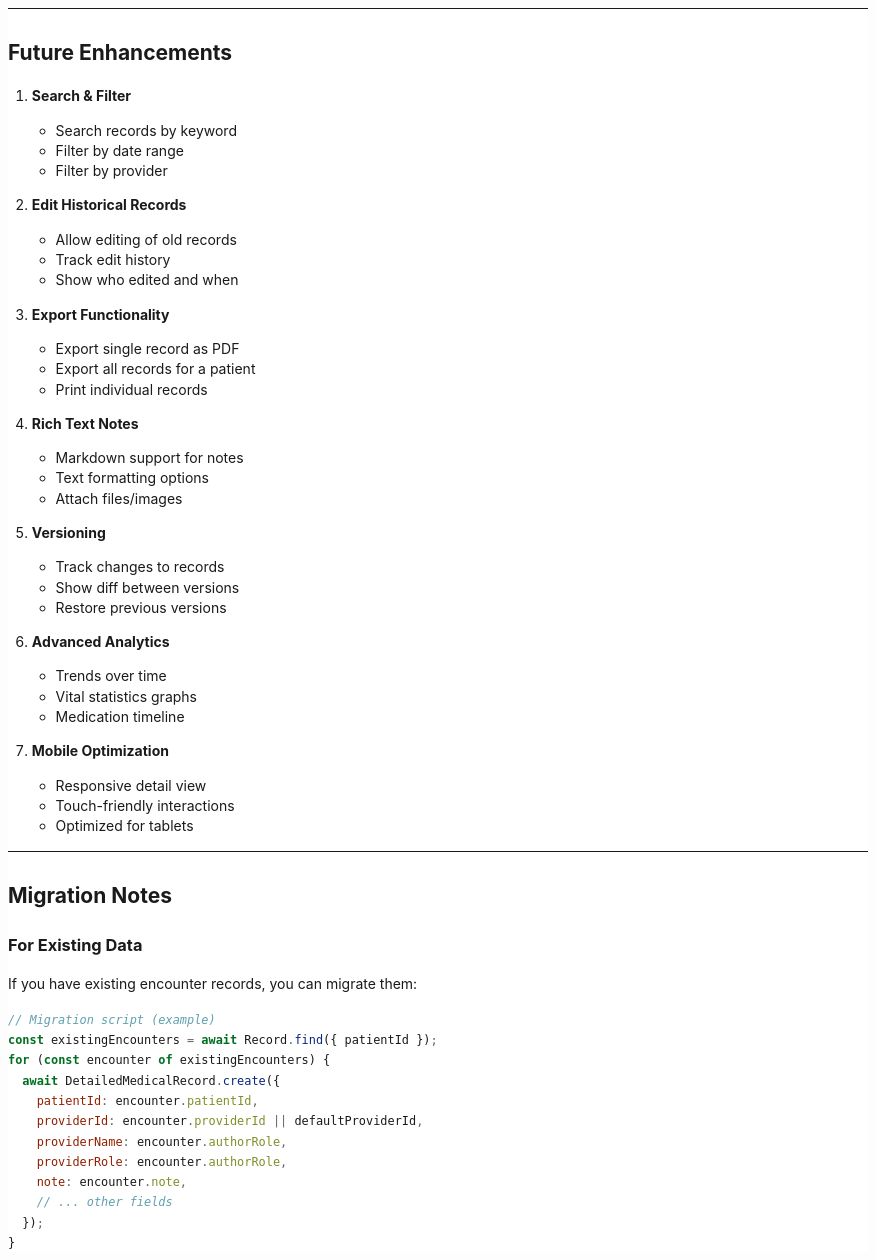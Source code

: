
---

## Future Enhancements

1. **Search & Filter**

   - Search records by keyword
   - Filter by date range
   - Filter by provider

2. **Edit Historical Records**

   - Allow editing of old records
   - Track edit history
   - Show who edited and when

3. **Export Functionality**

   - Export single record as PDF
   - Export all records for a patient
   - Print individual records

4. **Rich Text Notes**

   - Markdown support for notes
   - Text formatting options
   - Attach files/images

5. **Versioning**

   - Track changes to records
   - Show diff between versions
   - Restore previous versions

6. **Advanced Analytics**

   - Trends over time
   - Vital statistics graphs
   - Medication timeline

7. **Mobile Optimization**
   - Responsive detail view
   - Touch-friendly interactions
   - Optimized for tablets

---

## Migration Notes

### For Existing Data

If you have existing encounter records, you can migrate them:

```javascript
// Migration script (example)
const existingEncounters = await Record.find({ patientId });
for (const encounter of existingEncounters) {
  await DetailedMedicalRecord.create({
    patientId: encounter.patientId,
    providerId: encounter.providerId || defaultProviderId,
    providerName: encounter.authorRole,
    providerRole: encounter.authorRole,
    note: encounter.note,
    // ... other fields
  });
}
```
